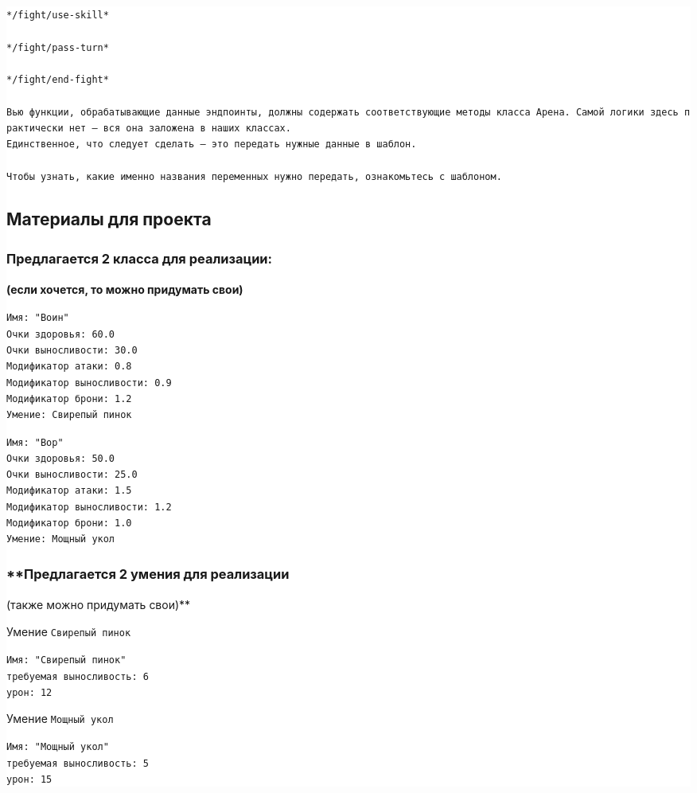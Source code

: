     */fight/use-skill*
    
    */fight/pass-turn*
    
    */fight/end-fight*
    
    Вью функции, обрабатывающие данные эндпоинты, должны содержать соответствующие методы класса Арена. Самой логики здесь практически нет — вся она заложена в наших классах. 
    Единственное, что следует сделать — это передать нужные данные в шаблон.
    
    Чтобы узнать, какие именно названия переменных нужно передать, ознакомьтесь с шаблоном. 
    

## Материалы для проекта

### Предлагается 2 класса для реализации: 
**(если хочется, то можно придумать свои)**

```
Имя: "Воин"
Очки здоровья: 60.0
Очки выносливости: 30.0
Модификатор атаки: 0.8
Модификатор выносливости: 0.9
Модификатор брони: 1.2
Умение: Свирепый пинок
```

```
Имя: "Вор"
Очки здоровья: 50.0
Очки выносливости: 25.0
Модификатор атаки: 1.5
Модификатор выносливости: 1.2
Модификатор брони: 1.0
Умение: Мощный укол
```

### **Предлагается 2 умения для реализации 
(также можно придумать свои)**

Умение `Свирепый пинок`

```
Имя: "Свирепый пинок"
требуемая выносливость: 6
урон: 12
```

Умение `Мощный укол`

```
Имя: "Мощный укол"
требуемая выносливость: 5
урон: 15
```
